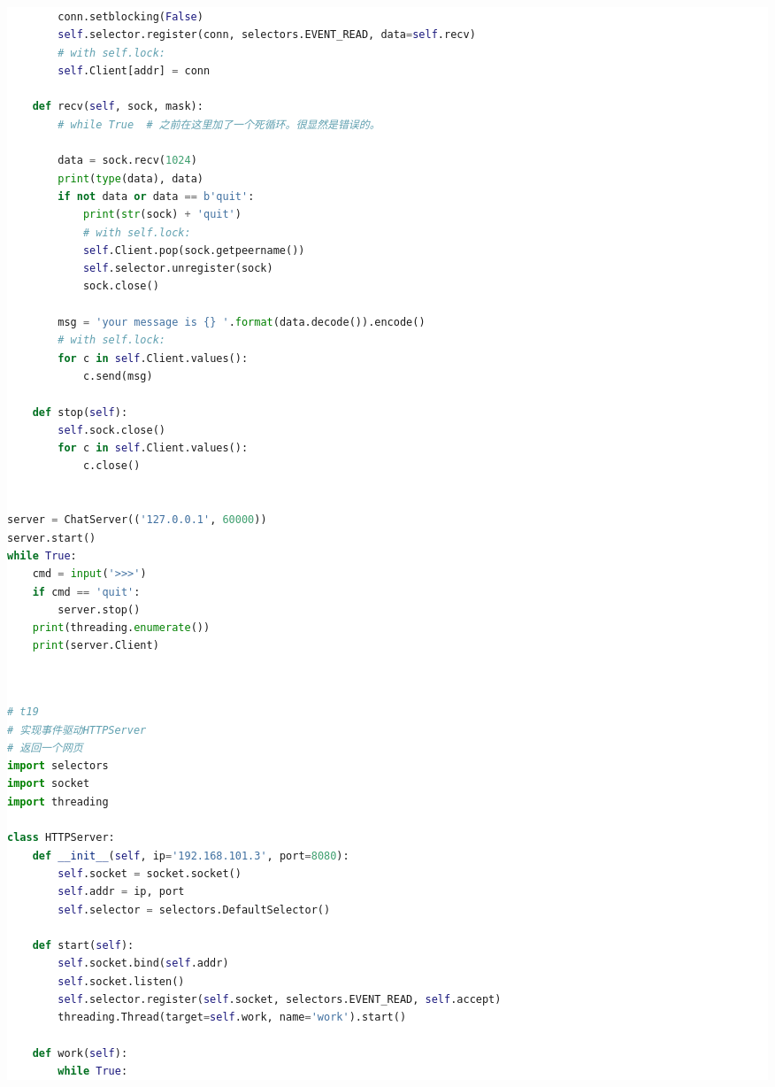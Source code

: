 ~~~python
        conn.setblocking(False)
        self.selector.register(conn, selectors.EVENT_READ, data=self.recv)
        # with self.lock:
        self.Client[addr] = conn

    def recv(self, sock, mask):
        # while True  # 之前在这里加了一个死循环。很显然是错误的。

        data = sock.recv(1024)
        print(type(data), data)
        if not data or data == b'quit':
            print(str(sock) + 'quit')
            # with self.lock:
            self.Client.pop(sock.getpeername())
            self.selector.unregister(sock)
            sock.close()

        msg = 'your message is {} '.format(data.decode()).encode()
        # with self.lock:
        for c in self.Client.values():
            c.send(msg)

    def stop(self):
        self.sock.close()
        for c in self.Client.values():
            c.close()


server = ChatServer(('127.0.0.1', 60000))
server.start()
while True:
    cmd = input('>>>')
    if cmd == 'quit':
        server.stop()
    print(threading.enumerate())
    print(server.Client)




~~~

~~~python
# t19
# 实现事件驱动HTTPServer
# 返回一个网页
import selectors
import socket
import threading

class HTTPServer:
    def __init__(self, ip='192.168.101.3', port=8080):
        self.socket = socket.socket()
        self.addr = ip, port
        self.selector = selectors.DefaultSelector()

    def start(self):
        self.socket.bind(self.addr)
        self.socket.listen()
        self.selector.register(self.socket, selectors.EVENT_READ, self.accept)
        threading.Thread(target=self.work, name='work').start()

    def work(self):
        while True:
~~~